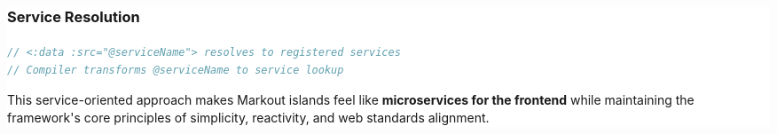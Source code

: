### Service Resolution
```typescript
// <:data :src="@serviceName"> resolves to registered services
// Compiler transforms @serviceName to service lookup
```

This service-oriented approach makes Markout islands feel like **microservices for the frontend** while maintaining the framework's core principles of simplicity, reactivity, and web standards alignment.